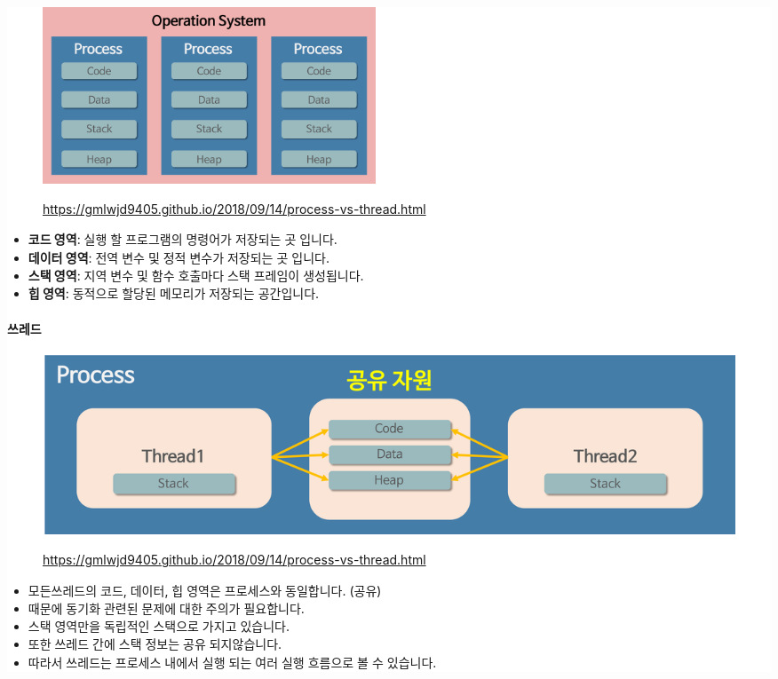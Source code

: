 <figure><img src="../.gitbook/assets/image (31).png" alt="" width="375"><figcaption><p><a href="https://gmlwjd9405.github.io/2018/09/14/process-vs-thread.html">https://gmlwjd9405.github.io/2018/09/14/process-vs-thread.html</a></p></figcaption></figure>

* **코드 영역**: 실행 할 프로그램의 명령어가 저장되는 곳 입니다.
* **데이터 영역**: 전역 변수 및 정적 변수가 저장되는 곳 입니다.
* **스택 영역**: 지역 변수 및 함수 호출마다 스택 프레임이 생성됩니다.
* **힙 영역**: 동적으로 할당된 메모리가 저장되는 공간입니다.

#### 쓰레드

<figure><img src="../.gitbook/assets/image (29).png" alt=""><figcaption><p><a href="https://gmlwjd9405.github.io/2018/09/14/process-vs-thread.html">https://gmlwjd9405.github.io/2018/09/14/process-vs-thread.html</a></p></figcaption></figure>

* 모든쓰레드의 코드, 데이터, 힙 영역은 프로세스와 동일합니다. (공유)
* 때문에 동기화 관련된 문제에 대한 주의가 필요합니다.
* 스택 영역만을 독립적인 스택으로 가지고 있습니다.
* 또한 쓰레드 간에 스택 정보는 공유 되지않습니다.
* 따라서 쓰레드는 프로세스 내에서 실행 되는 여러 실행 흐름으로 볼 수 있습니다.

